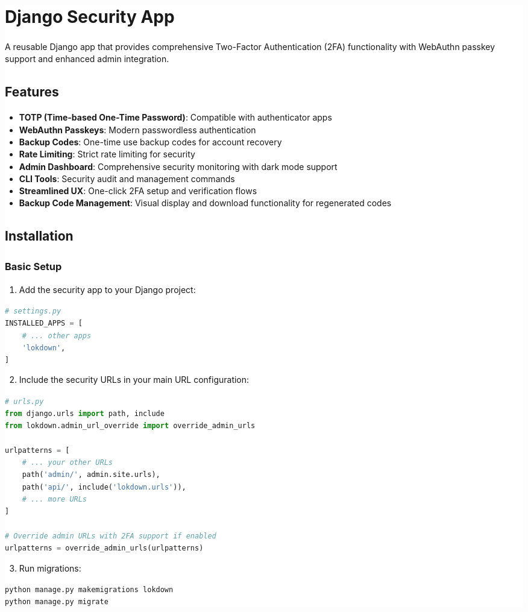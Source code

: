 # Django Security App

A reusable Django app that provides comprehensive Two-Factor Authentication (2FA) functionality with WebAuthn passkey support and enhanced admin integration.

## Features

- **TOTP (Time-based One-Time Password)**: Compatible with authenticator apps
- **WebAuthn Passkeys**: Modern passwordless authentication
- **Backup Codes**: One-time use backup codes for account recovery
- **Rate Limiting**: Strict rate limiting for security
- **Admin Dashboard**: Comprehensive security monitoring with dark mode support
- **CLI Tools**: Security audit and management commands
- **Streamlined UX**: One-click 2FA setup and verification flows
- **Backup Code Management**: Visual display and download functionality for regenerated codes

## Installation

### Basic Setup

1. Add the security app to your Django project:
```python
# settings.py
INSTALLED_APPS = [
    # ... other apps
    'lokdown',
]
```

2. Include the security URLs in your main URL configuration:

```python
# urls.py
from django.urls import path, include
from lokdown.admin_url_override import override_admin_urls

urlpatterns = [
    # ... your other URLs
    path('admin/', admin.site.urls),
    path('api/', include('lokdown.urls')),
    # ... more URLs
]

# Override admin URLs with 2FA support if enabled
urlpatterns = override_admin_urls(urlpatterns)
```

3. Run migrations:
```bash
python manage.py makemigrations lokdown
python manage.py migrate
```
